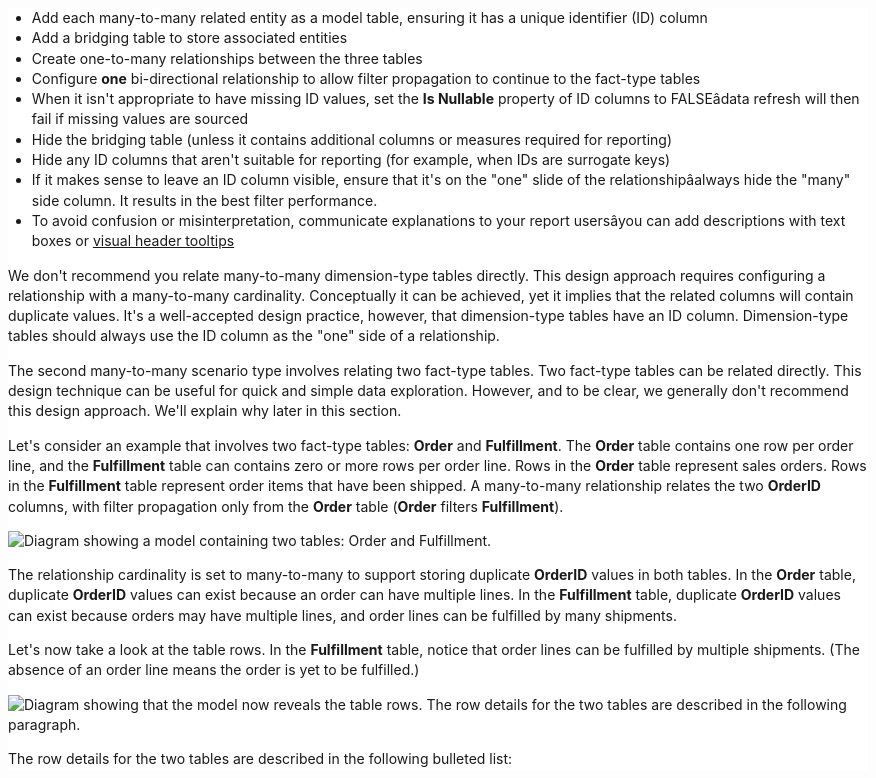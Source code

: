 
* Add each many-to-many related entity as a model table, ensuring it has a unique identifier (ID) column
* Add a bridging table to store associated entities
* Create one-to-many relationships between the three tables
* Configure **one** bi-directional relationship to allow filter propagation to continue to the fact-type tables
* When it isn't appropriate to have missing ID values, set the **Is Nullable** property of ID columns to FALSEâdata refresh will then fail if missing values are sourced
* Hide the bridging table (unless it contains additional columns or measures required for reporting)
* Hide any ID columns that aren't suitable for reporting (for example, when IDs are surrogate keys)
* If it makes sense to leave an ID column visible, ensure that it's on the "one" slide of the relationshipâalways hide the "many" side column. It results in the best filter performance.
* To avoid confusion or misinterpretation, communicate explanations to your report usersâyou can add descriptions with text boxes or [visual header tooltips](report-page-tooltips)


We don't recommend you relate many-to-many dimension-type tables directly. This design approach requires configuring a relationship with a many-to-many cardinality. Conceptually it can be achieved, yet it implies that the related columns will contain duplicate values. It's a well-accepted design practice, however, that dimension-type tables have an ID column. Dimension-type tables should always use the ID column as the "one" side of a relationship.


The second many-to-many scenario type involves relating two fact-type tables. Two fact-type tables can be related directly. This design technique can be useful for quick and simple data exploration. However, and to be clear, we generally don't recommend this design approach. We'll explain why later in this section.


Let's consider an example that involves two fact-type tables: **Order** and **Fulfillment**. The **Order** table contains one row per order line, and the **Fulfillment** table can contains zero or more rows per order line. Rows in the **Order** table represent sales orders. Rows in the **Fulfillment** table represent order items that have been shipped. A many-to-many relationship relates the two **OrderID** columns, with filter propagation only from the **Order** table (**Order** filters **Fulfillment**).


![Diagram showing a model containing two tables: Order and Fulfillment.](media/relationships-many-to-many/order-fulfillment-model-example.png)


The relationship cardinality is set to many-to-many to support storing duplicate **OrderID** values in both tables. In the **Order** table, duplicate **OrderID** values can exist because an order can have multiple lines. In the **Fulfillment** table, duplicate **OrderID** values can exist because orders may have multiple lines, and order lines can be fulfilled by many shipments.


Let's now take a look at the table rows. In the **Fulfillment** table, notice that order lines can be fulfilled by multiple shipments. (The absence of an order line means the order is yet to be fulfilled.)


![Diagram showing that the model now reveals the table rows. The row details for the two tables are described in the following paragraph.](media/relationships-many-to-many/order-fulfillment-model-related-tables.png)


The row details for the two tables are described in the following bulleted list:
